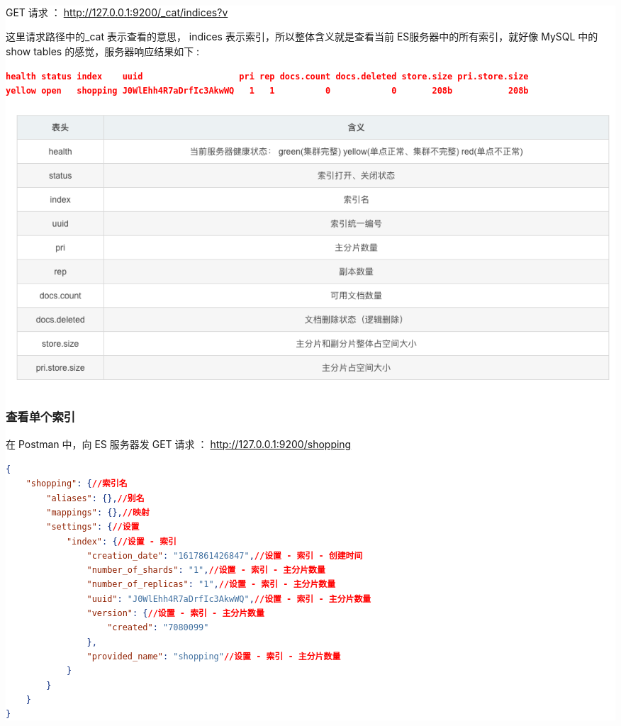 GET 请求 ： http://127.0.0.1:9200/_cat/indices?v

这里请求路径中的_cat 表示查看的意思， indices 表示索引，所以整体含义就是查看当前 ES服务器中的所有索引，就好像 MySQL 中的 show tables 的感觉，服务器响应结果如下 :

```json
health status index    uuid                   pri rep docs.count docs.deleted store.size pri.store.size
yellow open   shopping J0WlEhh4R7aDrfIc3AkwWQ   1   1          0            0       208b           208b
```

![img_1.png](images/img_1.png)

### 查看单个索引

在 Postman 中，向 ES 服务器发 GET 请求 ： http://127.0.0.1:9200/shopping

```json
{
    "shopping": {//索引名
        "aliases": {},//别名
        "mappings": {},//映射
        "settings": {//设置
            "index": {//设置 - 索引
                "creation_date": "1617861426847",//设置 - 索引 - 创建时间
                "number_of_shards": "1",//设置 - 索引 - 主分片数量
                "number_of_replicas": "1",//设置 - 索引 - 主分片数量
                "uuid": "J0WlEhh4R7aDrfIc3AkwWQ",//设置 - 索引 - 主分片数量
                "version": {//设置 - 索引 - 主分片数量
                    "created": "7080099"
                },
                "provided_name": "shopping"//设置 - 索引 - 主分片数量
            }
        }
    }
}
```
